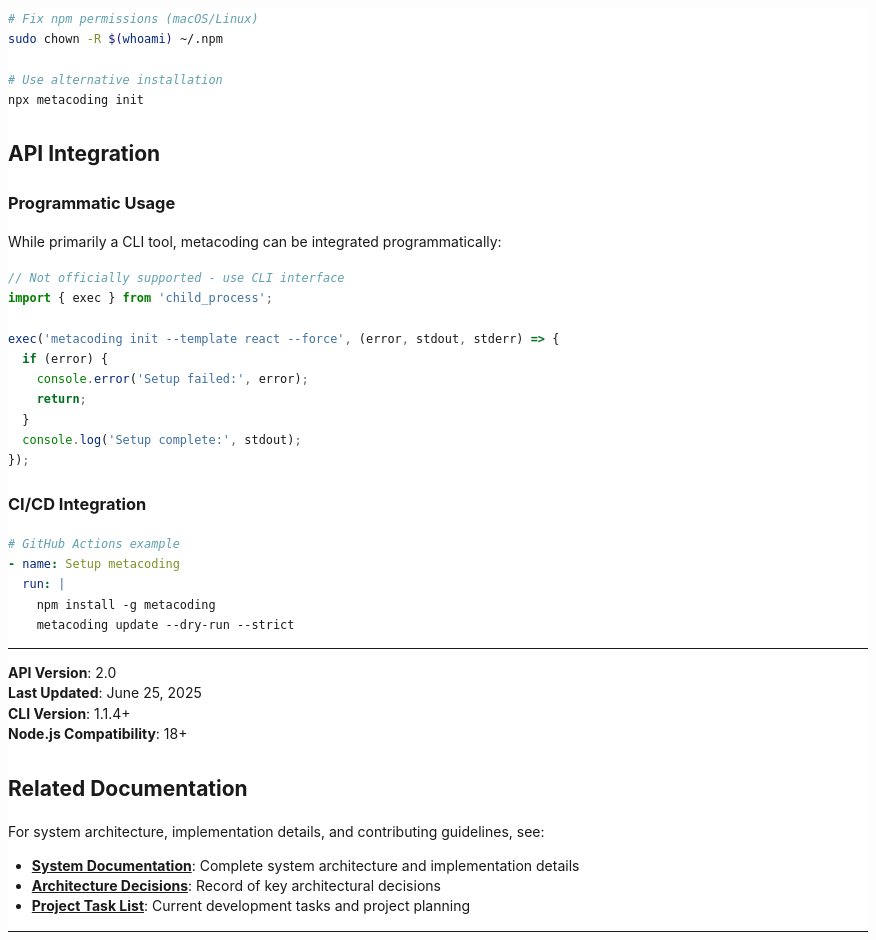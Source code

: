 ```bash
# Fix npm permissions (macOS/Linux)
sudo chown -R $(whoami) ~/.npm

# Use alternative installation
npx metacoding init
```

## API Integration

### Programmatic Usage

While primarily a CLI tool, metacoding can be integrated programmatically:

```javascript
// Not officially supported - use CLI interface
import { exec } from 'child_process';

exec('metacoding init --template react --force', (error, stdout, stderr) => {
  if (error) {
    console.error('Setup failed:', error);
    return;
  }
  console.log('Setup complete:', stdout);
});
```

### CI/CD Integration

```yaml
# GitHub Actions example
- name: Setup metacoding
  run: |
    npm install -g metacoding
    metacoding update --dry-run --strict
```

---

**API Version**: 2.0  
**Last Updated**: June 25, 2025  
**CLI Version**: 1.1.4+  
**Node.js Compatibility**: 18+

## Related Documentation

For system architecture, implementation details, and contributing guidelines, see:

- **[System Documentation](./system-documentation.md)**: Complete system architecture and implementation details
- **[Architecture Decisions](./architecture-decisions.md)**: Record of key architectural decisions
- **[Project Task List](./project-task-list.md)**: Current development tasks and project planning

---
